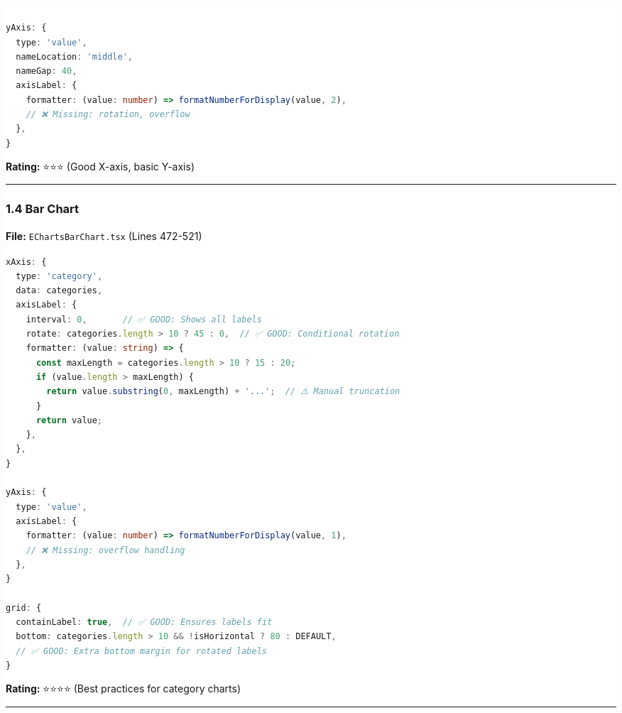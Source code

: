 ```typescript

yAxis: {
  type: 'value',
  nameLocation: 'middle',
  nameGap: 40,
  axisLabel: {
    formatter: (value: number) => formatNumberForDisplay(value, 2),
    // ❌ Missing: rotation, overflow
  },
}
```

**Rating:** ⭐⭐⭐ (Good X-axis, basic Y-axis)

---

### 1.4 Bar Chart
**File:** `EChartsBarChart.tsx` (Lines 472-521)

```typescript
xAxis: {
  type: 'category',
  data: categories,
  axisLabel: {
    interval: 0,       // ✅ GOOD: Shows all labels
    rotate: categories.length > 10 ? 45 : 0,  // ✅ GOOD: Conditional rotation
    formatter: (value: string) => {
      const maxLength = categories.length > 10 ? 15 : 20;
      if (value.length > maxLength) {
        return value.substring(0, maxLength) + '...';  // ⚠️ Manual truncation
      }
      return value;
    },
  },
}

yAxis: {
  type: 'value',
  axisLabel: {
    formatter: (value: number) => formatNumberForDisplay(value, 1),
    // ❌ Missing: overflow handling
  },
}

grid: {
  containLabel: true,  // ✅ GOOD: Ensures labels fit
  bottom: categories.length > 10 && !isHorizontal ? 80 : DEFAULT,
  // ✅ GOOD: Extra bottom margin for rotated labels
}
```

**Rating:** ⭐⭐⭐⭐ (Best practices for category charts)

---